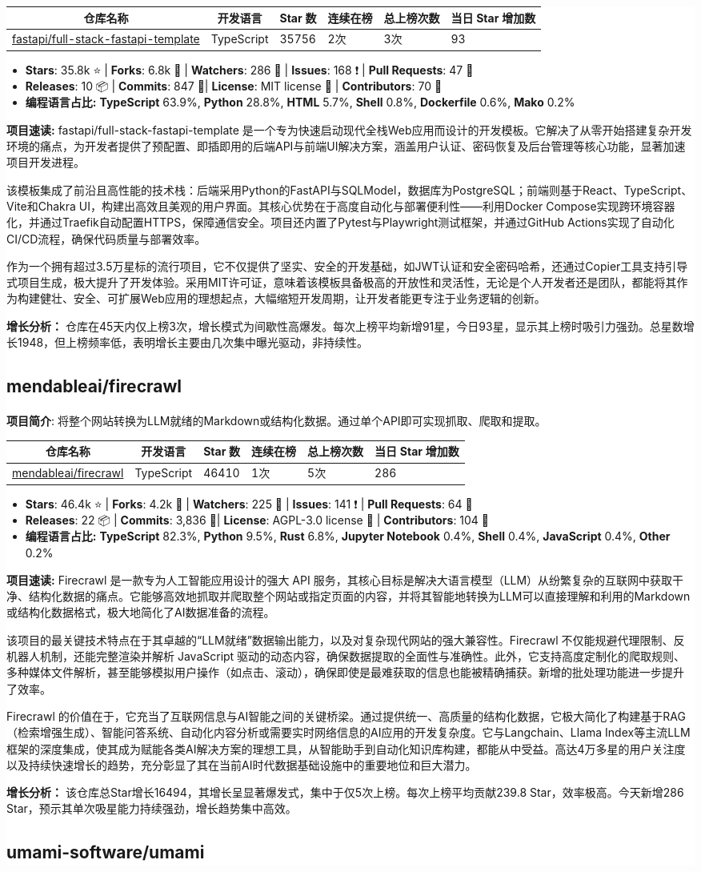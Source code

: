 | 仓库名称  | 开发语言 | Star 数 | 连续在榜 | 总上榜次数 | 当日 Star 增加数 |
| -------  | ------- | ------- | -------- | ---------- | --------------- |
| [fastapi/full-stack-fastapi-template](https://github.com/fastapi/full-stack-fastapi-template)  | TypeScript | 35756 | 2次 | 3次 | 93 |

- **Stars**: 35.8k ⭐ | **Forks**: 6.8k 🔄 | **Watchers**: 286 👀 | **Issues**: 168 ❗ | **Pull Requests**: 47 🔀
- **Releases**: 10 📦 | **Commits**: 847 📝| **License**: MIT license 📜 | **Contributors**: 70 👥 
- **编程语言占比:** **TypeScript** 63.9%, **Python** 28.8%, **HTML** 5.7%, **Shell** 0.8%, **Dockerfile** 0.6%, **Mako** 0.2%


**项目速读:** fastapi/full-stack-fastapi-template 是一个专为快速启动现代全栈Web应用而设计的开发模板。它解决了从零开始搭建复杂开发环境的痛点，为开发者提供了预配置、即插即用的后端API与前端UI解决方案，涵盖用户认证、密码恢复及后台管理等核心功能，显著加速项目开发进程。

该模板集成了前沿且高性能的技术栈：后端采用Python的FastAPI与SQLModel，数据库为PostgreSQL；前端则基于React、TypeScript、Vite和Chakra UI，构建出高效且美观的用户界面。其核心优势在于高度自动化与部署便利性——利用Docker Compose实现跨环境容器化，并通过Traefik自动配置HTTPS，保障通信安全。项目还内置了Pytest与Playwright测试框架，并通过GitHub Actions实现了自动化CI/CD流程，确保代码质量与部署效率。

作为一个拥有超过3.5万星标的流行项目，它不仅提供了坚实、安全的开发基础，如JWT认证和安全密码哈希，还通过Copier工具支持引导式项目生成，极大提升了开发体验。采用MIT许可证，意味着该模板具备极高的开放性和灵活性，无论是个人开发者还是团队，都能将其作为构建健壮、安全、可扩展Web应用的理想起点，大幅缩短开发周期，让开发者能更专注于业务逻辑的创新。

**增长分析：** 仓库在45天内仅上榜3次，增长模式为间歇性高爆发。每次上榜平均新增91星，今日93星，显示其上榜时吸引力强劲。总星数增长1948，但上榜频率低，表明增长主要由几次集中曝光驱动，非持续性。

## mendableai/firecrawl

**项目简介**: 将整个网站转换为LLM就绪的Markdown或结构化数据。通过单个API即可实现抓取、爬取和提取。

| 仓库名称  | 开发语言 | Star 数 | 连续在榜 | 总上榜次数 | 当日 Star 增加数 |
| -------  | ------- | ------- | -------- | ---------- | --------------- |
| [mendableai/firecrawl](https://github.com/mendableai/firecrawl)  | TypeScript | 46410 | 1次 | 5次 | 286 |

- **Stars**: 46.4k ⭐ | **Forks**: 4.2k 🔄 | **Watchers**: 225 👀 | **Issues**: 141 ❗ | **Pull Requests**: 64 🔀
- **Releases**: 22 📦 | **Commits**: 3,836 📝| **License**: AGPL-3.0 license 📜 | **Contributors**: 104 👥 
- **编程语言占比:** **TypeScript** 82.3%, **Python** 9.5%, **Rust** 6.8%, **Jupyter Notebook** 0.4%, **Shell** 0.4%, **JavaScript** 0.4%, **Other** 0.2%


**项目速读:** Firecrawl 是一款专为人工智能应用设计的强大 API 服务，其核心目标是解决大语言模型（LLM）从纷繁复杂的互联网中获取干净、结构化数据的痛点。它能够高效地抓取并爬取整个网站或指定页面的内容，并将其智能地转换为LLM可以直接理解和利用的Markdown或结构化数据格式，极大地简化了AI数据准备的流程。

该项目的最关键技术特点在于其卓越的“LLM就绪”数据输出能力，以及对复杂现代网站的强大兼容性。Firecrawl 不仅能规避代理限制、反机器人机制，还能完整渲染并解析 JavaScript 驱动的动态内容，确保数据提取的全面性与准确性。此外，它支持高度定制化的爬取规则、多种媒体文件解析，甚至能够模拟用户操作（如点击、滚动），确保即使是最难获取的信息也能被精确捕获。新增的批处理功能进一步提升了效率。

Firecrawl 的价值在于，它充当了互联网信息与AI智能之间的关键桥梁。通过提供统一、高质量的结构化数据，它极大简化了构建基于RAG（检索增强生成）、智能问答系统、自动化内容分析或需要实时网络信息的AI应用的开发复杂度。它与Langchain、Llama Index等主流LLM框架的深度集成，使其成为赋能各类AI解决方案的理想工具，从智能助手到自动化知识库构建，都能从中受益。高达4万多星的用户关注度以及持续快速增长的趋势，充分彰显了其在当前AI时代数据基础设施中的重要地位和巨大潜力。

**增长分析：** 该仓库总Star增长16494，其增长呈显著爆发式，集中于仅5次上榜。每次上榜平均贡献239.8 Star，效率极高。今天新增286 Star，预示其单次吸星能力持续强劲，增长趋势集中高效。

## umami-software/umami
